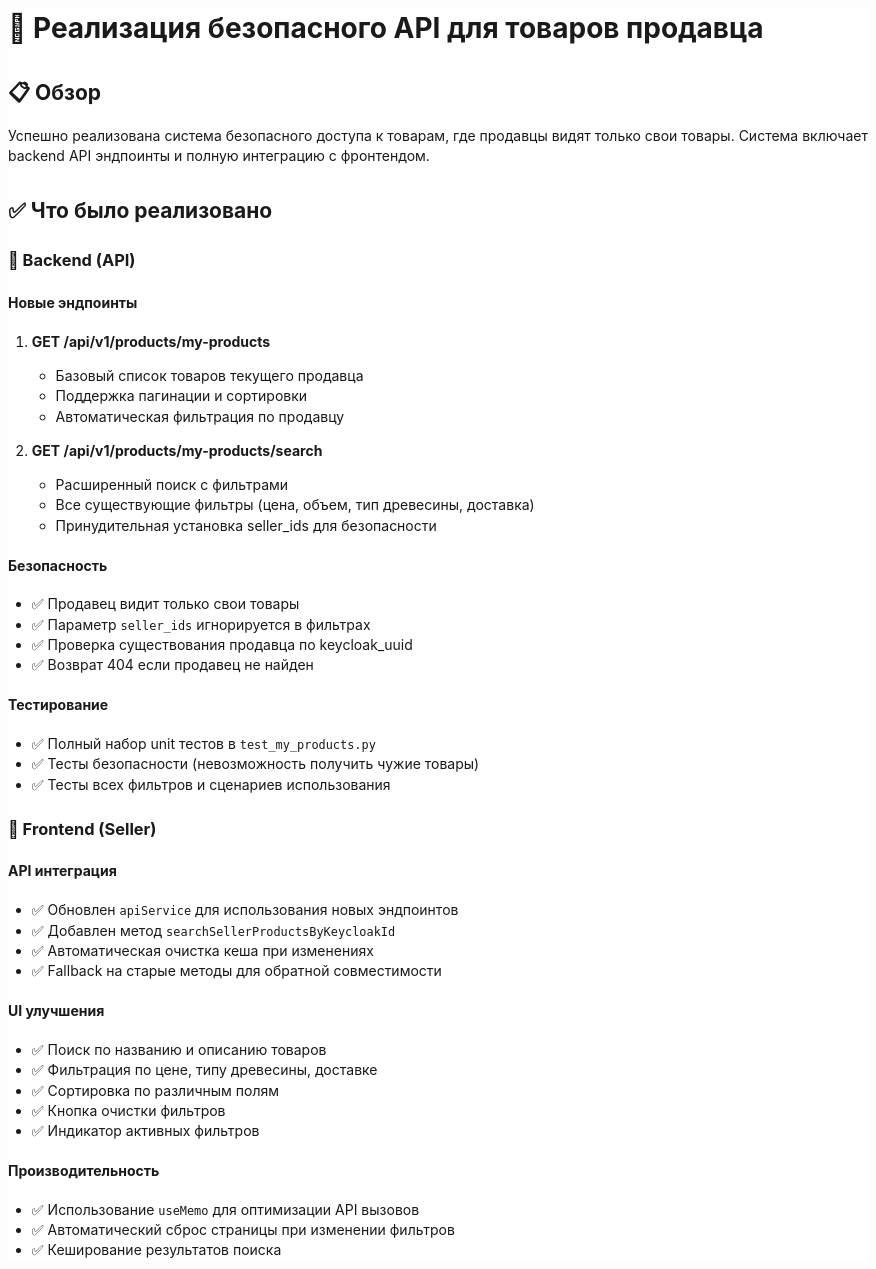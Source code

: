 # 🔐 Реализация безопасного API для товаров продавца

## 📋 Обзор

Успешно реализована система безопасного доступа к товарам, где продавцы видят только свои товары. Система включает backend API эндпоинты и полную интеграцию с фронтендом.

## ✅ Что было реализовано

### 🔧 Backend (API)

#### Новые эндпоинты
1. **GET /api/v1/products/my-products**
   - Базовый список товаров текущего продавца
   - Поддержка пагинации и сортировки
   - Автоматическая фильтрация по продавцу

2. **GET /api/v1/products/my-products/search**
   - Расширенный поиск с фильтрами
   - Все существующие фильтры (цена, объем, тип древесины, доставка)
   - Принудительная установка seller_ids для безопасности

#### Безопасность
- ✅ Продавец видит только свои товары
- ✅ Параметр `seller_ids` игнорируется в фильтрах
- ✅ Проверка существования продавца по keycloak_uuid
- ✅ Возврат 404 если продавец не найден

#### Тестирование
- ✅ Полный набор unit тестов в `test_my_products.py`
- ✅ Тесты безопасности (невозможность получить чужие товары)
- ✅ Тесты всех фильтров и сценариев использования

### 🎨 Frontend (Seller)

#### API интеграция
- ✅ Обновлен `apiService` для использования новых эндпоинтов
- ✅ Добавлен метод `searchSellerProductsByKeycloakId`
- ✅ Автоматическая очистка кеша при изменениях
- ✅ Fallback на старые методы для обратной совместимости

#### UI улучшения
- ✅ Поиск по названию и описанию товаров
- ✅ Фильтрация по цене, типу древесины, доставке
- ✅ Сортировка по различным полям
- ✅ Кнопка очистки фильтров
- ✅ Индикатор активных фильтров

#### Производительность
- ✅ Использование `useMemo` для оптимизации API вызовов
- ✅ Автоматический сброс страницы при изменении фильтров
- ✅ Кеширование результатов поиска
